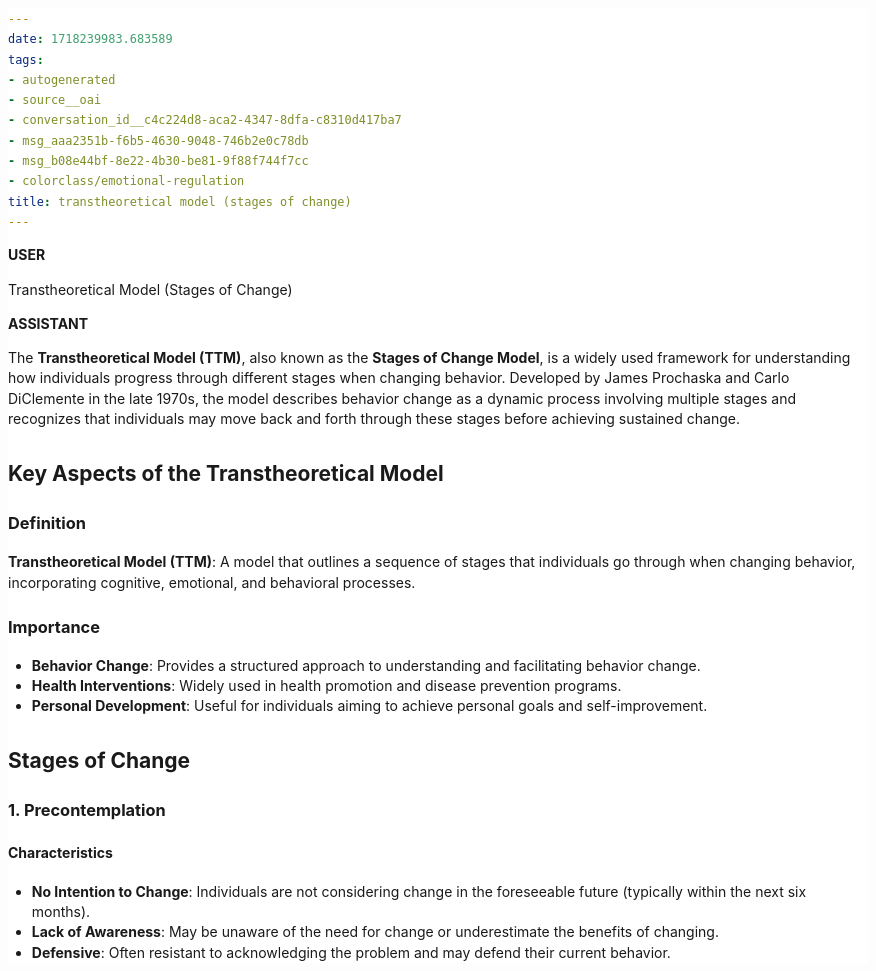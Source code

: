 ```yaml
---
date: 1718239983.683589
tags:
- autogenerated
- source__oai
- conversation_id__c4c224d8-aca2-4347-8dfa-c8310d417ba7
- msg_aaa2351b-f6b5-4630-9048-746b2e0c78db
- msg_b08e44bf-8e22-4b30-be81-9f88f744f7cc
- colorclass/emotional-regulation
title: transtheoretical model (stages of change)
---
```


**USER**

Transtheoretical Model (Stages of Change)


**ASSISTANT**

The **Transtheoretical Model (TTM)**, also known as the **Stages of Change Model**, is a widely used framework for understanding how individuals progress through different stages when changing behavior. Developed by James Prochaska and Carlo DiClemente in the late 1970s, the model describes behavior change as a dynamic process involving multiple stages and recognizes that individuals may move back and forth through these stages before achieving sustained change.

## Key Aspects of the Transtheoretical Model

### Definition

**Transtheoretical Model (TTM)**: A model that outlines a sequence of stages that individuals go through when changing behavior, incorporating cognitive, emotional, and behavioral processes.

### Importance

- **Behavior Change**: Provides a structured approach to understanding and facilitating behavior change.
- **Health Interventions**: Widely used in health promotion and disease prevention programs.
- **Personal Development**: Useful for individuals aiming to achieve personal goals and self-improvement.

## Stages of Change

### 1. Precontemplation

#### Characteristics

- **No Intention to Change**: Individuals are not considering change in the foreseeable future (typically within the next six months).
- **Lack of Awareness**: May be unaware of the need for change or underestimate the benefits of changing.
- **Defensive**: Often resistant to acknowledging the problem and may defend their current behavior.
